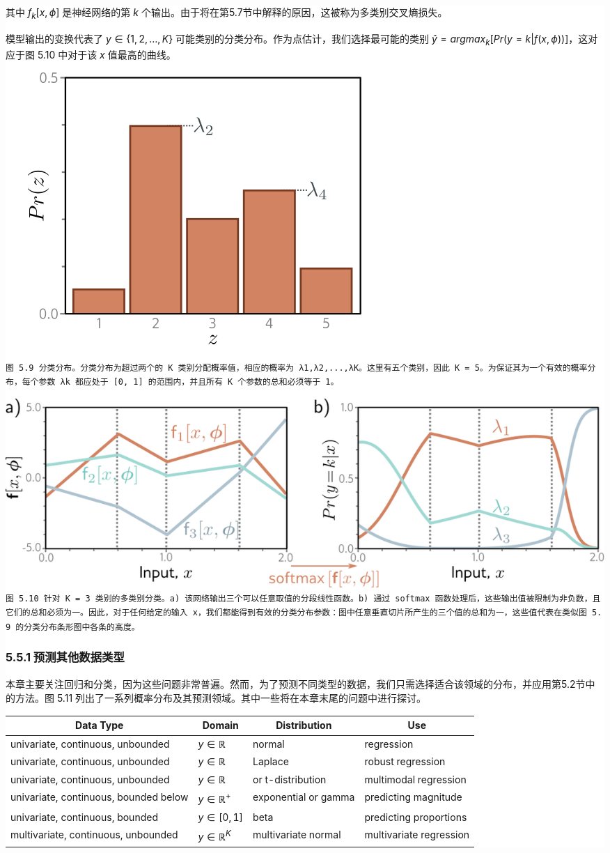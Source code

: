 其中 $f_k[x, \phi]$ 是神经网络的第 $k$ 个输出。由于将在第5.7节中解释的原因，这被称为多类别交叉熵损失。

模型输出的变换代表了 $y \in \{1, 2, \ldots, K\}$ 可能类别的分类分布。作为点估计，我们选择最可能的类别 $\hat{y} = argmax_k[Pr(y = k|f(x, \phi))]$，这对应于图 5.10 中对于该 $x$ 值最高的曲线。

![Figure5.9](figures/chapter5/LossCategorical.svg)

`图 5.9 分类分布。分类分布为超过两个的 K 类别分配概率值，相应的概率为 λ1,λ2,...,λK。这里有五个类别，因此 K = 5。为保证其为一个有效的概率分布，每个参数 λk 都应处于 [0, 1] 的范围内，并且所有 K 个参数的总和必须等于 1。`

![Figure5.10](figures/chapter5/LossMultiClassClassification.svg)
`图 5.10 针对 K = 3 类别的多类别分类。a) 该网络输出三个可以任意取值的分段线性函数。b) 通过 softmax 函数处理后，这些输出值被限制为非负数，且它们的总和必须为一。因此，对于任何给定的输入 x，我们都能得到有效的分类分布参数：图中任意垂直切片所产生的三个值的总和为一，这些值代表在类似图 5.9 的分类分布条形图中各条的高度。`
### 5.5.1 预测其他数据类型

本章主要关注回归和分类，因为这些问题非常普遍。然而，为了预测不同类型的数据，我们只需选择适合该领域的分布，并应用第5.2节中的方法。图 5.11 列出了一系列概率分布及其预测领域。其中一些将在本章末尾的问题中进行探讨。

| Data Type | Domain | Distribution | Use |
|-----------|--------|--------------|-----|
| univariate, continuous, unbounded | $y \in \mathbb{R}$ | normal | regression |
| univariate, continuous, unbounded | $y \in \mathbb{R}$ | Laplace | robust regression |
| univariate, continuous, unbounded | $y \in \mathbb{R}$ | or t-distribution | multimodal regression |
| univariate, continuous, bounded below | $y \in \mathbb{R}^+$ | exponential or gamma | predicting magnitude |
| univariate, continuous, bounded | $y \in [0, 1]$ | beta | predicting proportions |
| multivariate, continuous, unbounded | $y \in \mathbb{R}^K$ | multivariate normal | multivariate regression |